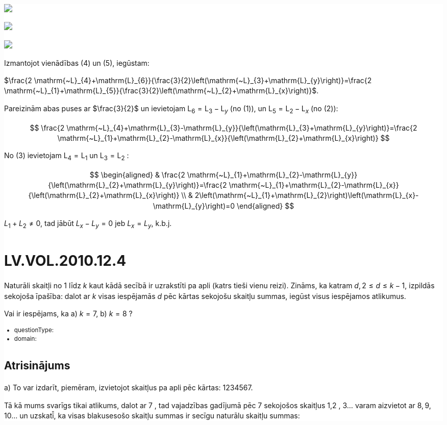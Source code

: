 ![](https://cdn.mathpix.com/cropped/2024_08_08_79f96b8f38dd3652fce6g-7.jpg?height=58&width=264&top_left_y=599&top_left_x=242)

![](https://cdn.mathpix.com/cropped/2024_08_08_79f96b8f38dd3652fce6g-7.jpg?height=118&width=239&top_left_y=655&top_left_x=246)

![](https://cdn.mathpix.com/cropped/2024_08_08_79f96b8f38dd3652fce6g-7.jpg?height=124&width=535&top_left_y=772&top_left_x=246)

Izmantojot vienādības (4) un (5), iegūstam:

$\frac{2 \mathrm{~L}_{4}+\mathrm{L}_{6}}{\frac{3}{2}\left(\mathrm{~L}_{3}+\mathrm{L}_{y}\right)}=\frac{2 \mathrm{~L}_{1}+\mathrm{L}_{5}}{\frac{3}{2}\left(\mathrm{~L}_{2}+\mathrm{L}_{x}\right)}$.

Pareizinām abas puses ar $\frac{3}{2}$ un ievietojam $\mathrm{L}_{6}=\mathrm{L}_{3}-\mathrm{L}_{y}$ (no (1)), un $\mathrm{L}_{5}=\mathrm{L}_{2}-\mathrm{L}_{x}$ (no (2)):

$$
\frac{2 \mathrm{~L}_{4}+\mathrm{L}_{3}-\mathrm{L}_{y}}{\left(\mathrm{L}_{3}+\mathrm{L}_{y}\right)}=\frac{2 \mathrm{~L}_{1}+\mathrm{L}_{2}-\mathrm{L}_{x}}{\left(\mathrm{L}_{2}+\mathrm{L}_{x}\right)}
$$

No (3) ievietojam $\mathrm{L}_{4}=\mathrm{L}_{1}$ un $\mathrm{L}_{3}=\mathrm{L}_{2}$ :

$$
\begin{aligned}
& \frac{2 \mathrm{~L}_{1}+\mathrm{L}_{2}-\mathrm{L}_{y}}{\left(\mathrm{L}_{2}+\mathrm{L}_{y}\right)}=\frac{2 \mathrm{~L}_{1}+\mathrm{L}_{2}-\mathrm{L}_{x}}{\left(\mathrm{L}_{2}+\mathrm{L}_{x}\right)} \\
& 2\left(\mathrm{~L}_{1}+\mathrm{L}_{2}\right)\left(\mathrm{L}_{x}-\mathrm{L}_{y}\right)=0
\end{aligned}
$$

$L_{1}+L_{2} \neq 0$, tad jābūt $L_{x}-L_{y}=0$ jeb $L_{x}=L_{y}$, k.b.j.



# <lo-sample/> LV.VOL.2010.12.4

Naturāli skaitļi no 1 līdz $k$ kaut kādā secībā ir uzrakstīti pa apli (katrs tieši vienu reizi). Zināms, ka katram $d, 2 \leq d \leq k-1$, izpildās sekojoša īpašība: dalot ar $k$ visas iespējamās $d$ pēc kārtas sekojošu skaitļu summas, iegūst visus iespējamos atlikumus.

Vai ir iespējams, ka a) $k=7$, b) $k=8$ ?

<small>

* questionType:
* domain:

</small>


## Atrisinājums

a) To var izdarīt, piemēram, izvietojot skaitļus pa apli pēc kārtas: 1234567.

Tā kā mums svarīgs tikai atlikums, dalot ar 7 , tad vajadzības gadījumā pēc 7 sekojošos skaitļus 1,2 , $3 \ldots$ varam aizvietot ar $8,9,10 \ldots$ un uzskatī̄, ka visas blakusesošo skaitļu summas ir secīgu naturālu skaitļu summas:
